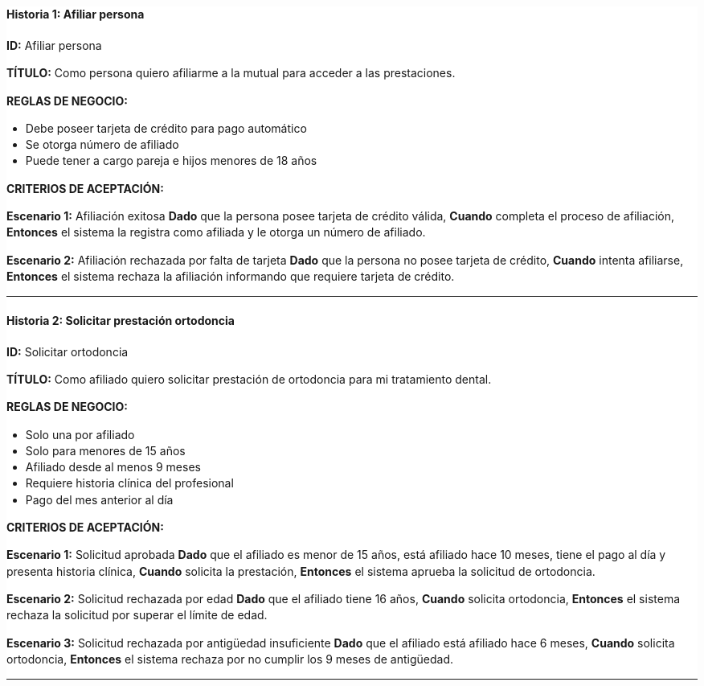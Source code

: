 #### Historia 1: Afiliar persona

**ID:** Afiliar persona

**TÍTULO:** Como persona quiero afiliarme a la mutual para acceder a las prestaciones.

**REGLAS DE NEGOCIO:**
- Debe poseer tarjeta de crédito para pago automático
- Se otorga número de afiliado
- Puede tener a cargo pareja e hijos menores de 18 años

**CRITERIOS DE ACEPTACIÓN:**

**Escenario 1:** Afiliación exitosa
**Dado** que la persona posee tarjeta de crédito válida,
**Cuando** completa el proceso de afiliación,
**Entonces** el sistema la registra como afiliada y le otorga un número de afiliado.

**Escenario 2:** Afiliación rechazada por falta de tarjeta
**Dado** que la persona no posee tarjeta de crédito,
**Cuando** intenta afiliarse,
**Entonces** el sistema rechaza la afiliación informando que requiere tarjeta de crédito.

---

#### Historia 2: Solicitar prestación ortodoncia

**ID:** Solicitar ortodoncia

**TÍTULO:** Como afiliado quiero solicitar prestación de ortodoncia para mi tratamiento dental.

**REGLAS DE NEGOCIO:**
- Solo una por afiliado
- Solo para menores de 15 años
- Afiliado desde al menos 9 meses
- Requiere historia clínica del profesional
- Pago del mes anterior al día

**CRITERIOS DE ACEPTACIÓN:**

**Escenario 1:** Solicitud aprobada
**Dado** que el afiliado es menor de 15 años, está afiliado hace 10 meses, tiene el pago al día y presenta historia clínica,
**Cuando** solicita la prestación,
**Entonces** el sistema aprueba la solicitud de ortodoncia.

**Escenario 2:** Solicitud rechazada por edad
**Dado** que el afiliado tiene 16 años,
**Cuando** solicita ortodoncia,
**Entonces** el sistema rechaza la solicitud por superar el límite de edad.

**Escenario 3:** Solicitud rechazada por antigüedad insuficiente
**Dado** que el afiliado está afiliado hace 6 meses,
**Cuando** solicita ortodoncia,
**Entonces** el sistema rechaza por no cumplir los 9 meses de antigüedad.

---

